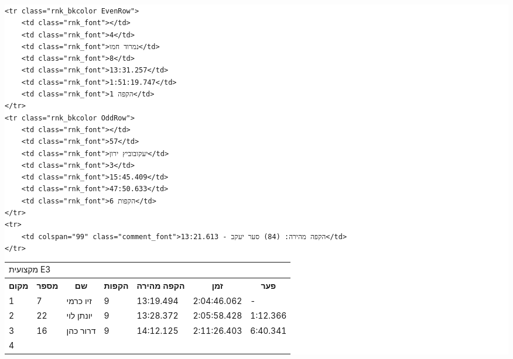     <tr class="rnk_bkcolor EvenRow">
        <td class="rnk_font"></td>
        <td class="rnk_font">4</td>
        <td class="rnk_font">נמרוד חמו</td>
        <td class="rnk_font">8</td>
        <td class="rnk_font">13:31.257</td>
        <td class="rnk_font">1:51:19.747</td>
        <td class="rnk_font">1 הקפה</td>
    </tr>
    <tr class="rnk_bkcolor OddRow">
        <td class="rnk_font"></td>
        <td class="rnk_font">57</td>
        <td class="rnk_font">יעקובוביץ ירון</td>
        <td class="rnk_font">3</td>
        <td class="rnk_font">15:45.409</td>
        <td class="rnk_font">47:50.633</td>
        <td class="rnk_font">6 הקפות</td>
    </tr>
    <tr>
        <td colspan="99" class="comment_font">הקפה מהירה: (84) סער יעקב - 13:21.613</td>
    </tr>
</table>
<table class="line_color">
    <tr>
        <td colspan="99" class="title_font">מקצועית E3</td>
    </tr>
    <tr class="rnkh_bkcolor">
        <th class="rnkh_font">מקום</th>
        <th class="rnkh_font">מספר</th>
        <th class="rnkh_font">שם</th>
        <th class="rnkh_font">הקפות</th>
        <th class="rnkh_font">הקפה מהירה</th>
        <th class="rnkh_font">זמן</th>
        <th class="rnkh_font">פער</th>
    </tr>
    <tr class="rnk_bkcolor EvenRow">
        <td class="rnk_font">1</td>
        <td class="rnk_font">7</td>
        <td class="rnk_font">זיו כרמי</td>
        <td class="rnk_font">9</td>
        <td class="rnk_font">13:19.494</td>
        <td class="rnk_font">2:04:46.062</td>
        <td class="rnk_font">-</td>
    </tr>
    <tr class="rnk_bkcolor OddRow">
        <td class="rnk_font">2</td>
        <td class="rnk_font">22</td>
        <td class="rnk_font">יונתן לוי</td>
        <td class="rnk_font">9</td>
        <td class="rnk_font">13:28.372</td>
        <td class="rnk_font">2:05:58.428</td>
        <td class="rnk_font">1:12.366</td>
    </tr>
    <tr class="rnk_bkcolor EvenRow">
        <td class="rnk_font">3</td>
        <td class="rnk_font">16</td>
        <td class="rnk_font">דרור כהן</td>
        <td class="rnk_font">9</td>
        <td class="rnk_font">14:12.125</td>
        <td class="rnk_font">2:11:26.403</td>
        <td class="rnk_font">6:40.341</td>
    </tr>
    <tr class="rnk_bkcolor OddRow">
        <td class="rnk_font">4</td>